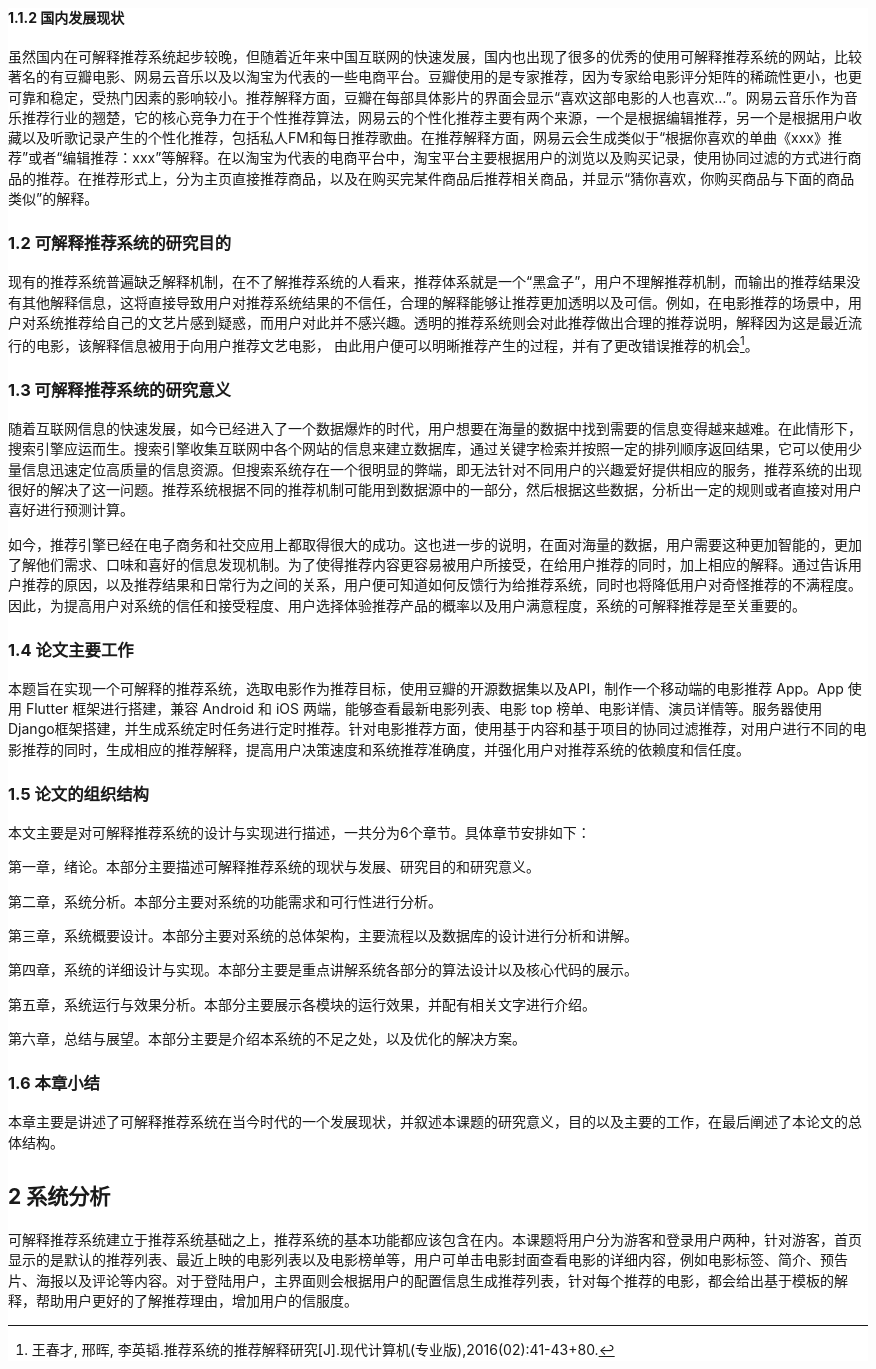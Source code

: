 #### 1.1.2 国内发展现状

虽然国内在可解释推荐系统起步较晚，但随着近年来中国互联网的快速发展，国内也出现了很多的优秀的使用可解释推荐系统的网站，比较著名的有豆瓣电影、网易云音乐以及以淘宝为代表的一些电商平台。豆瓣使用的是专家推荐，因为专家给电影评分矩阵的稀疏性更小，也更可靠和稳定，受热门因素的影响较小。推荐解释方面，豆瓣在每部具体影片的界面会显示“喜欢这部电影的人也喜欢…”。网易云音乐作为音乐推荐行业的翘楚，它的核心竞争力在于个性推荐算法，网易云的个性化推荐主要有两个来源，一个是根据编辑推荐，另一个是根据用户收藏以及听歌记录产生的个性化推荐，包括私人FM和每日推荐歌曲。在推荐解释方面，网易云会生成类似于“根据你喜欢的单曲《xxx》推荐”或者“编辑推荐：xxx”等解释。在以淘宝为代表的电商平台中，淘宝平台主要根据用户的浏览以及购买记录，使用协同过滤的方式进行商品的推荐。在推荐形式上，分为主页直接推荐商品，以及在购买完某件商品后推荐相关商品，并显示“猜你喜欢，你购买商品与下面的商品类似”的解释。

### 1.2 可解释推荐系统的研究目的

现有的推荐系统普遍缺乏解释机制，在不了解推荐系统的人看来，推荐体系就是一个“黑盒子”，用户不理解推荐机制，而输出的推荐结果没有其他解释信息，这将直接导致用户对推荐系统结果的不信任，合理的解释能够让推荐更加透明以及可信。例如，在电影推荐的场景中，用户对系统推荐给自己的文艺片感到疑惑，而用户对此并不感兴趣。透明的推荐系统则会对此推荐做出合理的推荐说明，解释因为这是最近流行的电影，该解释信息被用于向用户推荐文艺电影， 由此用户便可以明晰推荐产生的过程，并有了更改错误推荐的机会[^1]。

### 1.3 可解释推荐系统的研究意义

随着互联网信息的快速发展，如今已经进入了一个数据爆炸的时代，用户想要在海量的数据中找到需要的信息变得越来越难。在此情形下，搜索引擎应运而生。搜索引擎收集互联网中各个网站的信息来建立数据库，通过关键字检索并按照一定的排列顺序返回结果，它可以使用少量信息迅速定位高质量的信息资源。但搜索系统存在一个很明显的弊端，即无法针对不同用户的兴趣爱好提供相应的服务，推荐系统的出现很好的解决了这一问题。推荐系统根据不同的推荐机制可能用到数据源中的一部分，然后根据这些数据，分析出一定的规则或者直接对用户喜好进行预测计算。

如今，推荐引擎已经在电子商务和社交应用上都取得很大的成功。这也进一步的说明，在面对海量的数据，用户需要这种更加智能的，更加了解他们需求、口味和喜好的信息发现机制。为了使得推荐内容更容易被用户所接受，在给用户推荐的同时，加上相应的解释。通过告诉用户推荐的原因，以及推荐结果和日常行为之间的关系，用户便可知道如何反馈行为给推荐系统，同时也将降低用户对奇怪推荐的不满程度。因此，为提高用户对系统的信任和接受程度、用户选择体验推荐产品的概率以及用户满意程度，系统的可解释推荐是至关重要的。

### 1.4 论文主要工作

本题旨在实现一个可解释的推荐系统，选取电影作为推荐目标，使用豆瓣的开源数据集以及API，制作一个移动端的电影推荐 App。App 使用 Flutter 框架进行搭建，兼容 Android 和 iOS 两端，能够查看最新电影列表、电影 top 榜单、电影详情、演员详情等。服务器使用 Django框架搭建，并生成系统定时任务进行定时推荐。针对电影推荐方面，使用基于内容和基于项目的协同过滤推荐，对用户进行不同的电影推荐的同时，生成相应的推荐解释，提高用户决策速度和系统推荐准确度，并强化用户对推荐系统的依赖度和信任度。

### 1.5 论文的组织结构

本文主要是对可解释推荐系统的设计与实现进行描述，一共分为6个章节。具体章节安排如下：

第一章，绪论。本部分主要描述可解释推荐系统的现状与发展、研究目的和研究意义。

第二章，系统分析。本部分主要对系统的功能需求和可行性进行分析。

第三章，系统概要设计。本部分主要对系统的总体架构，主要流程以及数据库的设计进行分析和讲解。

第四章，系统的详细设计与实现。本部分主要是重点讲解系统各部分的算法设计以及核心代码的展示。

第五章，系统运行与效果分析。本部分主要展示各模块的运行效果，并配有相关文字进行介绍。

第六章，总结与展望。本部分主要是介绍本系统的不足之处，以及优化的解决方案。



### 1.6 本章小结

本章主要是讲述了可解释推荐系统在当今时代的一个发展现状，并叙述本课题的研究意义，目的以及主要的工作，在最后阐述了本论文的总体结构。



## 2 系统分析

可解释推荐系统建立于推荐系统基础之上，推荐系统的基本功能都应该包含在内。本课题将用户分为游客和登录用户两种，针对游客，首页显示的是默认的推荐列表、最近上映的电影列表以及电影榜单等，用户可单击电影封面查看电影的详细内容，例如电影标签、简介、预告片、海报以及评论等内容。对于登陆用户，主界面则会根据用户的配置信息生成推荐列表，针对每个推荐的电影，都会给出基于模板的解释，帮助用户更好的了解推荐理由，增加用户的信服度。


[^1]: 王春才, 邢晖, 李英韬.推荐系统的推荐解释研究[J].现代计算机(专业版),2016(02):41-43+80.
[^2]: 个性化推荐系统综述 王国霞，刘贺平
[^3]: Django 网站
[^4]: Flutter 官网
[^5]: Redux 官网
[^6]: Andry F, Wan L, Nicholson D. A mobile application accessing patientshealth records through a rest api[C]//HEALTHINF 2011 INTERNATIONAL CONFERENCE ON HEALTH INFORMATICS. 2011: 27-32.